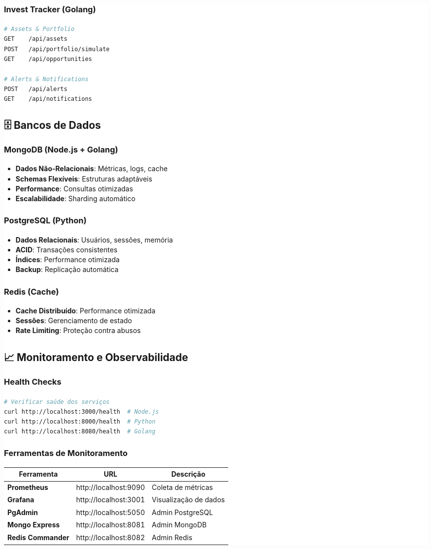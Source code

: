 ### **Invest Tracker (Golang)**
```bash
# Assets & Portfolio
GET    /api/assets
POST   /api/portfolio/simulate
GET    /api/opportunities

# Alerts & Notifications
POST   /api/alerts
GET    /api/notifications
```

## 🗄️ Bancos de Dados

### **MongoDB (Node.js + Golang)**
- **Dados Não-Relacionais**: Métricas, logs, cache
- **Schemas Flexíveis**: Estruturas adaptáveis
- **Performance**: Consultas otimizadas
- **Escalabilidade**: Sharding automático

### **PostgreSQL (Python)**
- **Dados Relacionais**: Usuários, sessões, memória
- **ACID**: Transações consistentes
- **Índices**: Performance otimizada
- **Backup**: Replicação automática

### **Redis (Cache)**
- **Cache Distribuído**: Performance otimizada
- **Sessões**: Gerenciamento de estado
- **Rate Limiting**: Proteção contra abusos

## 📈 Monitoramento e Observabilidade

### **Health Checks**
```bash
# Verificar saúde dos serviços
curl http://localhost:3000/health  # Node.js
curl http://localhost:8000/health  # Python
curl http://localhost:8080/health  # Golang
```

### **Ferramentas de Monitoramento**
| Ferramenta | URL | Descrição |
|------------|-----|-----------|
| **Prometheus** | http://localhost:9090 | Coleta de métricas |
| **Grafana** | http://localhost:3001 | Visualização de dados |
| **PgAdmin** | http://localhost:5050 | Admin PostgreSQL |
| **Mongo Express** | http://localhost:8081 | Admin MongoDB |
| **Redis Commander** | http://localhost:8082 | Admin Redis |
